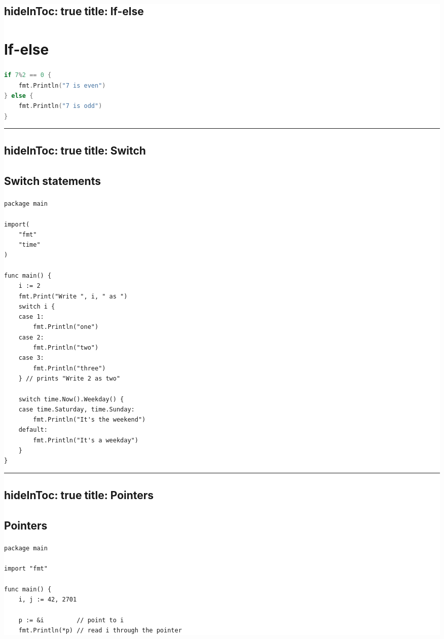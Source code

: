 hideInToc: true
title: If-else
---
# If-else
```go
if 7%2 == 0 {
    fmt.Println("7 is even")
} else {
    fmt.Println("7 is odd")
}
```

---
hideInToc: true
title: Switch
---
## Switch statements
```go{9-18|20-25|all}
package main

import(
    "fmt"
    "time"
)

func main() {
    i := 2
    fmt.Print("Write ", i, " as ")
    switch i {
    case 1:
        fmt.Println("one")
    case 2:
        fmt.Println("two")
    case 3:
        fmt.Println("three")
    } // prints "Write 2 as two"

    switch time.Now().Weekday() {
    case time.Saturday, time.Sunday:
        fmt.Println("It's the weekend")
    default:
        fmt.Println("It's a weekday")
    }
}
```
---
hideInToc: true
title: Pointers
---
## Pointers
```go{all|8|9|10|11|13-15|all}
package main

import "fmt"

func main() {
	i, j := 42, 2701

	p := &i         // point to i
	fmt.Println(*p) // read i through the pointer
```